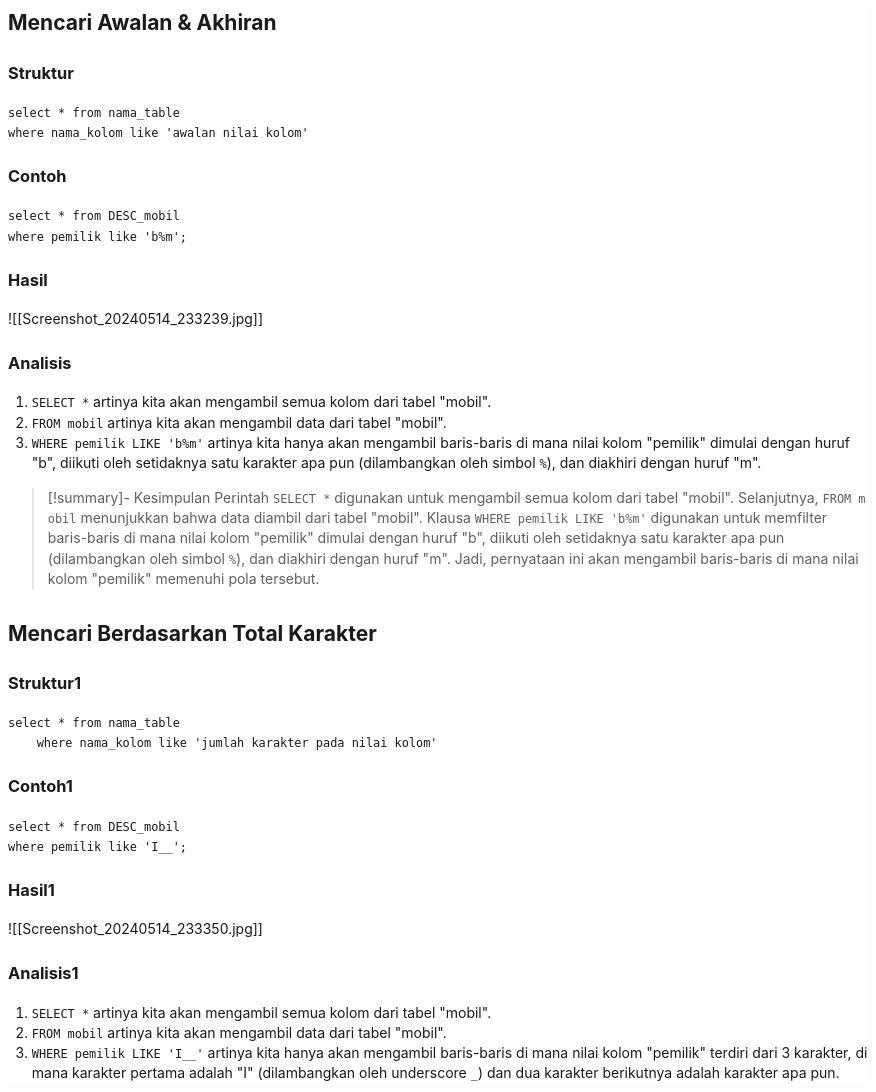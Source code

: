 ## Mencari Awalan & Akhiran

### Struktur
```mysql
select * from nama_table
where nama_kolom like 'awalan nilai kolom'
```


### Contoh 
```mysql
select * from DESC_mobil
where pemilik like 'b%m';
```


### Hasil
![[Screenshot_20240514_233239.jpg]]
### Analisis
1. `SELECT *` artinya kita akan mengambil semua kolom dari tabel "mobil".
2. `FROM mobil` artinya kita akan mengambil data dari tabel "mobil".
3. `WHERE pemilik LIKE 'b%m'` artinya kita hanya akan mengambil baris-baris di mana nilai kolom "pemilik" dimulai dengan huruf "b", diikuti oleh setidaknya satu karakter apa pun (dilambangkan oleh simbol `%`), dan diakhiri dengan huruf "m".

>[!summary]- Kesimpulan
 >Perintah `SELECT *` digunakan untuk mengambil semua kolom dari tabel "mobil". Selanjutnya, `FROM mobil` menunjukkan bahwa data diambil dari tabel "mobil". Klausa `WHERE pemilik LIKE 'b%m'` digunakan untuk memfilter baris-baris di mana nilai kolom "pemilik" dimulai dengan huruf "b", diikuti oleh setidaknya satu karakter apa pun (dilambangkan oleh simbol `%`), dan diakhiri dengan huruf "m". Jadi, pernyataan ini akan mengambil baris-baris di mana nilai kolom "pemilik" memenuhi pola tersebut.

## Mencari Berdasarkan Total Karakter
### Struktur1
```mysql
select * from nama_table
	where nama_kolom like 'jumlah karakter pada nilai kolom'
```

### Contoh1
```mysql
select * from DESC_mobil
where pemilik like 'I__';
```


### Hasil1
![[Screenshot_20240514_233350.jpg]]
### Analisis1
1. `SELECT *` artinya kita akan mengambil semua kolom dari tabel "mobil".
2. `FROM mobil` artinya kita akan mengambil data dari tabel "mobil".
3. `WHERE pemilik LIKE 'I__'` artinya kita hanya akan mengambil baris-baris di mana nilai kolom "pemilik" terdiri dari 3 karakter, di mana karakter pertama adalah "I" (dilambangkan oleh underscore `_`) dan dua karakter berikutnya adalah karakter apa pun.
